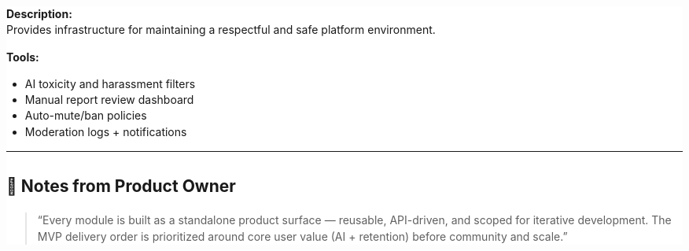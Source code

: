 **Description:**  
Provides infrastructure for maintaining a respectful and safe platform environment.

**Tools:**
- AI toxicity and harassment filters
- Manual report review dashboard
- Auto-mute/ban policies
- Moderation logs + notifications

---

## 🧭 Notes from Product Owner

> “Every module is built as a standalone product surface — reusable, API-driven, and scoped for iterative development. The MVP delivery order is prioritized around core user value (AI + retention) before community and scale.”
